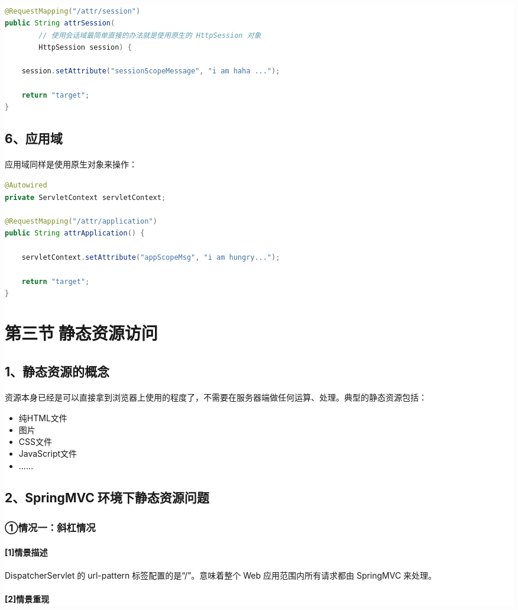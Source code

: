 ```java
@RequestMapping("/attr/session")
public String attrSession(
        // 使用会话域最简单直接的办法就是使用原生的 HttpSession 对象
        HttpSession session) {

    session.setAttribute("sessionScopeMessage", "i am haha ...");

    return "target";
}
```

## 6、应用域

应用域同样是使用原生对象来操作：

```java
@Autowired
private ServletContext servletContext;

@RequestMapping("/attr/application")
public String attrApplication() {

    servletContext.setAttribute("appScopeMsg", "i am hungry...");

    return "target";
}
```



# 第三节 静态资源访问

## 1、静态资源的概念

资源本身已经是可以直接拿到浏览器上使用的程度了，不需要在服务器端做任何运算、处理。典型的静态资源包括：

* 纯HTML文件
* 图片
* CSS文件
* JavaScript文件
* ……

## 2、SpringMVC 环境下静态资源问题

### ①情况一：斜杠情况

#### [1]情景描述

DispatcherServlet 的 url-pattern 标签配置的是“/”。意味着整个 Web 应用范围内所有请求都由 SpringMVC 来处理。

#### [2]情景重现
